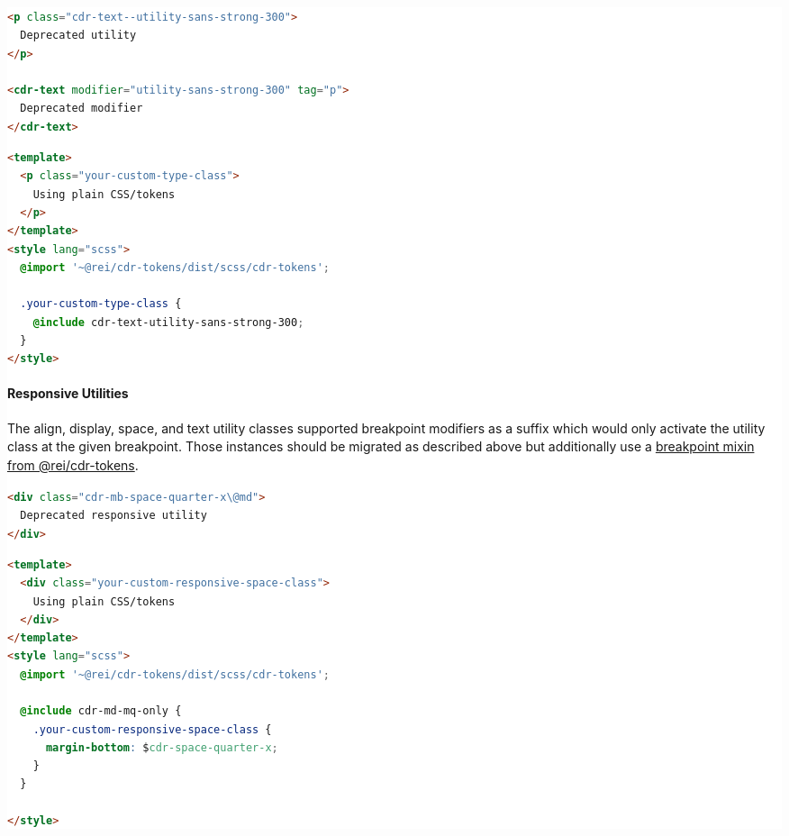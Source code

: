 ```html
<p class="cdr-text--utility-sans-strong-300">
  Deprecated utility
</p>

<cdr-text modifier="utility-sans-strong-300" tag="p">
  Deprecated modifier
</cdr-text>
```

```html
<template>
  <p class="your-custom-type-class">
    Using plain CSS/tokens
  </p>
</template>
<style lang="scss">
  @import '~@rei/cdr-tokens/dist/scss/cdr-tokens';

  .your-custom-type-class {
    @include cdr-text-utility-sans-strong-300;
  }
</style>
```

#### Responsive Utilities

The align, display, space, and text utility classes supported breakpoint modifiers as a suffix which would only activate the utility class at the given breakpoint. Those instances should be migrated as described above but additionally use a [breakpoint mixin from @rei/cdr-tokens](https://rei.github.io/rei-cedar-docs/foundation/responsive/#scss-less-utilities).

```html
<div class="cdr-mb-space-quarter-x\@md">
  Deprecated responsive utility
</div>
```

```html
<template>
  <div class="your-custom-responsive-space-class">
    Using plain CSS/tokens
  </div>
</template>
<style lang="scss">
  @import '~@rei/cdr-tokens/dist/scss/cdr-tokens';

  @include cdr-md-mq-only {
    .your-custom-responsive-space-class {
      margin-bottom: $cdr-space-quarter-x;
    }
  }

</style>
```



</cdr-doc-table-of-contents-shell>
